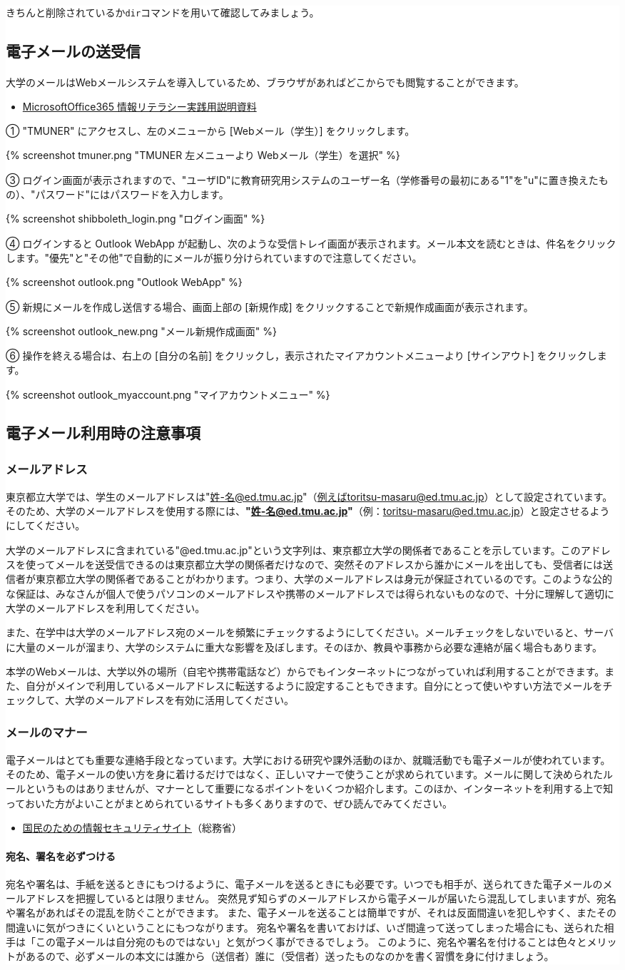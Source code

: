 きちんと削除されているか`dir`コマンドを用いて確認してみましょう。


電子メールの送受信
------------------

大学のメールはWebメールシステムを導入しているため、ブラウザがあればどこからでも閲覧することができます。

-    [MicrosoftOffice365 情報リテラシー実践用説明資料](./o365.pdf)

&#9312; "TMUNER" にアクセスし、左のメニューから [Webメール（学生）] をクリックします。

{% screenshot tmuner.png "TMUNER 左メニューより Webメール（学生）を選択" %}

&#9314; ログイン画面が表示されますので、"ユーザID"に教育研究用システムのユーザー名（学修番号の最初にある"1"を"u"に置き換えたもの）、"パスワード"にはパスワードを入力します。

{% screenshot shibboleth_login.png "ログイン画面" %}

&#9315; ログインすると Outlook WebApp が起動し、次のような受信トレイ画面が表示されます。メール本文を読むときは、件名をクリックします。"優先"と"その他"で自動的にメールが振り分けられていますので注意してください。

{% screenshot outlook.png "Outlook WebApp" %}

&#9316; 新規にメールを作成し送信する場合、画面上部の [新規作成] をクリックすることで新規作成画面が表示されます。

{% screenshot outlook_new.png "メール新規作成画面" %}

&#9317; 操作を終える場合は、右上の [自分の名前] をクリックし，表示されたマイアカウントメニューより [サインアウト] をクリックします。

{% screenshot outlook_myaccount.png "マイアカウントメニュー" %}

電子メール利用時の注意事項
--------------------------

### メールアドレス

東京都立大学では、学生のメールアドレスは"姓-名@ed.tmu.ac.jp"（例えばtoritsu-masaru@ed.tmu.ac.jp）として設定されています。そのため、大学のメールアドレスを使用する際には、**"姓-名@ed.tmu.ac.jp"**（例：toritsu-masaru@ed.tmu.ac.jp）と設定させるようにしてください。

大学のメールアドレスに含まれている"@ed.tmu.ac.jp"という文字列は、東京都立大学の関係者であることを示しています。このアドレスを使ってメールを送受信できるのは東京都立大学の関係者だけなので、突然そのアドレスから誰かにメールを出しても、受信者には送信者が東京都立大学の関係者であることがわかります。つまり、大学のメールアドレスは身元が保証されているのです。このような公的な保証は、みなさんが個人で使うパソコンのメールアドレスや携帯のメールアドレスでは得られないものなので、十分に理解して適切に大学のメールアドレスを利用してください。

また、在学中は大学のメールアドレス宛のメールを頻繁にチェックするようにしてください。メールチェックをしないでいると、サーバに大量のメールが溜まり、大学のシステムに重大な影響を及ぼします。そのほか、教員や事務から必要な連絡が届く場合もあります。

本学のWebメールは、大学以外の場所（自宅や携帯電話など）からでもインターネットにつながっていれば利用することができます。また、自分がメインで利用しているメールアドレスに転送するように設定することもできます。自分にとって使いやすい方法でメールをチェックして、大学のメールアドレスを有効に活用してください。

### メールのマナー

電子メールはとても重要な連絡手段となっています。大学における研究や課外活動のほか、就職活動でも電子メールが使われています。そのため、電子メールの使い方を身に着けるだけではなく、正しいマナーで使うことが求められています。メールに関して決められたルールというものはありませんが、マナーとして重要になるポイントをいくつか紹介します。このほか、インターネットを利用する上で知っておいた方がよいことがまとめられているサイトも多くありますので、ぜひ読んでみてください。

-   [国民のための情報セキュリティサイト](http://www.soumu.go.jp/joho_tsusin/security/)（総務省）

#### 宛名、署名を必ずつける

宛名や署名は、手紙を送るときにもつけるように、電子メールを送るときにも必要です。いつでも相手が、送られてきた電子メールのメールアドレスを把握しているとは限りません。 突然見ず知らずのメールアドレスから電子メールが届いたら混乱してしまいますが、宛名や署名があればその混乱を防ぐことができます。 また、電子メールを送ることは簡単ですが、それは反面間違いを犯しやすく、またその間違いに気がつきにくいということにもつながります。 宛名や署名を書いておけば、いざ間違って送ってしまった場合にも、送られた相手は「この電子メールは自分宛のものではない」と気がつく事ができるでしょう。 このように、宛名や署名を付けることは色々とメリットがあるので、必ずメールの本文には誰から（送信者）誰に（受信者）送ったものなのかを書く習慣を身に付けましょう。
